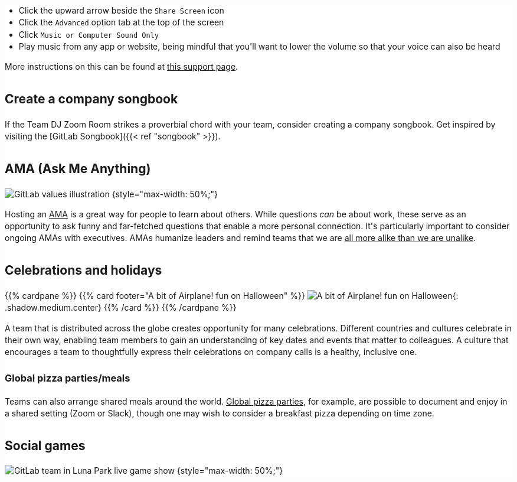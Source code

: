 - Click the upward arrow beside the `Share Screen` icon
- Click the `Advanced` option tab at the top of the screen
- Click `Music or Computer Sound Only`
- Play music from any app or website, being mindful that you'll want to lower the volume so that your voice can also be heard

More instructions on this can be found at [this support page](https://support.bookwhen.com/en/articles/3942332-playing-music-on-a-zoom-live-stream-video-call).

## Create a company songbook

If the Team DJ Zoom Room strikes a proverbial chord with your team, consider creating a company songbook. Get inspired by visiting the [GitLab Songbook]({{< ref "songbook" >}}).

## AMA (Ask Me Anything)

![GitLab values illustration](/images/all-remote/gitlab-values-tanukis.jpg)
{style="max-width: 50%;"}

Hosting an [AMA](learning-and-development/#ask-me-anything-ama-group-conversations-and-key-meetings) is a great way for people to learn about others. While questions *can* be about work, these serve as an opportunity to ask funny and far-fetched questions that enable a more personal connection. It's particularly important to consider ongoing AMAs with executives. AMAs humanize leaders and remind teams that we are [all more alike than we are unalike](https://allpoetry.com/Human-Family).

## Celebrations and holidays

{{% cardpane %}}
{{% card footer="A bit of Airplane! fun on Halloween" %}}
![A bit of Airplane! fun on Halloween](/images/all-remote/GitLab-Halloween-2019-Costume-Zoom-Call.jpg){: .shadow.medium.center}
{{% /card %}}
{{% /cardpane %}}

A team that is distributed across the globe creates opportunity for many celebrations. Different countries and cultures celebrate in their own way, enabling team members to gain an understanding of key dates and events that matter to colleagues. A culture that encourages a team to thoughtfully express their celebrations on company calls is a healthy, inclusive one.

### Global pizza parties/meals

Teams can also arrange shared meals around the world. [Global pizza parties](https://about.gitlab.com/blog/2019/10/02/support-virtual-pizza-party), for example, are possible to document and enjoy in a shared setting (Zoom or Slack), though one may wish to consider a breakfast pizza depending on time zone.

## Social games

![GitLab team in Luna Park live game show](/images/all-remote/luna_park_game_show_gitlab.jpg)
{style="max-width: 50%;"}
